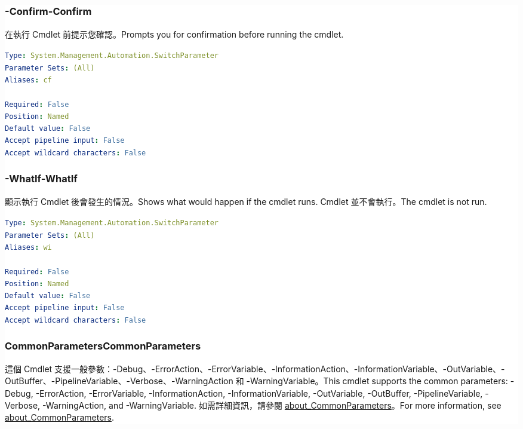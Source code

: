 ### <span data-ttu-id="e057d-152">-Confirm</span><span class="sxs-lookup"><span data-stu-id="e057d-152">-Confirm</span></span>

<span data-ttu-id="e057d-153">在執行 Cmdlet 前提示您確認。</span><span class="sxs-lookup"><span data-stu-id="e057d-153">Prompts you for confirmation before running the cmdlet.</span></span>

```yaml
Type: System.Management.Automation.SwitchParameter
Parameter Sets: (All)
Aliases: cf

Required: False
Position: Named
Default value: False
Accept pipeline input: False
Accept wildcard characters: False
```

### <span data-ttu-id="e057d-154">-WhatIf</span><span class="sxs-lookup"><span data-stu-id="e057d-154">-WhatIf</span></span>

<span data-ttu-id="e057d-155">顯示執行 Cmdlet 後會發生的情況。</span><span class="sxs-lookup"><span data-stu-id="e057d-155">Shows what would happen if the cmdlet runs.</span></span> <span data-ttu-id="e057d-156">Cmdlet 並不會執行。</span><span class="sxs-lookup"><span data-stu-id="e057d-156">The cmdlet is not run.</span></span>

```yaml
Type: System.Management.Automation.SwitchParameter
Parameter Sets: (All)
Aliases: wi

Required: False
Position: Named
Default value: False
Accept pipeline input: False
Accept wildcard characters: False
```

### <span data-ttu-id="e057d-157">CommonParameters</span><span class="sxs-lookup"><span data-stu-id="e057d-157">CommonParameters</span></span>

<span data-ttu-id="e057d-158">這個 Cmdlet 支援一般參數：-Debug、-ErrorAction、-ErrorVariable、-InformationAction、-InformationVariable、-OutVariable、-OutBuffer、-PipelineVariable、-Verbose、-WarningAction 和 -WarningVariable。</span><span class="sxs-lookup"><span data-stu-id="e057d-158">This cmdlet supports the common parameters: -Debug, -ErrorAction, -ErrorVariable, -InformationAction, -InformationVariable, -OutVariable, -OutBuffer, -PipelineVariable, -Verbose, -WarningAction, and -WarningVariable.</span></span> <span data-ttu-id="e057d-159">如需詳細資訊，請參閱 [about_CommonParameters](https://go.microsoft.com/fwlink/?LinkID=113216)。</span><span class="sxs-lookup"><span data-stu-id="e057d-159">For more information, see [about_CommonParameters](https://go.microsoft.com/fwlink/?LinkID=113216).</span></span>
